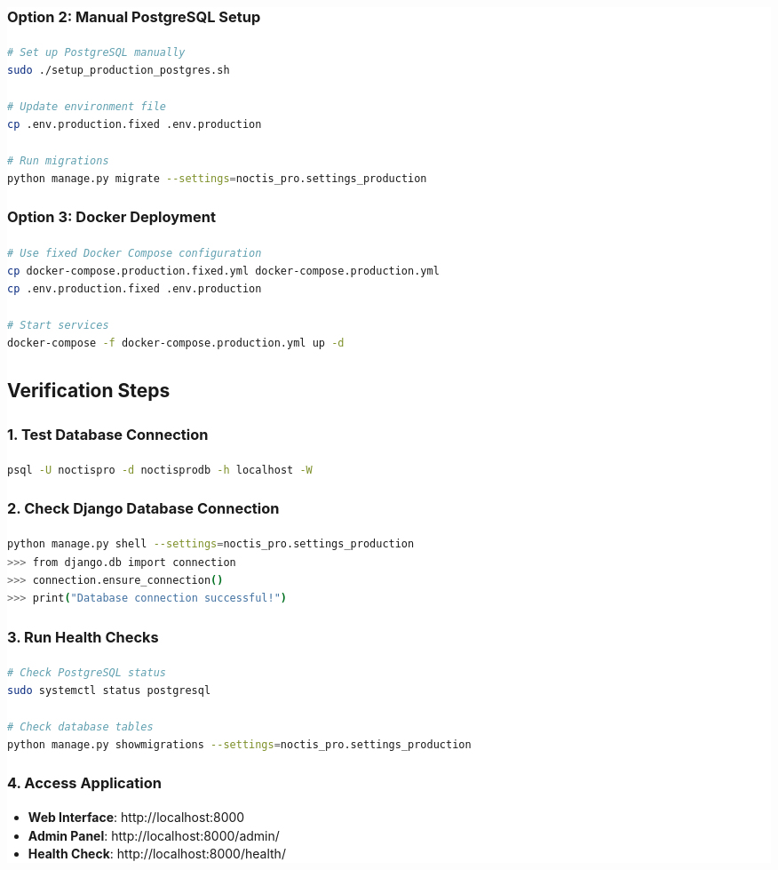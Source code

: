 ### Option 2: Manual PostgreSQL Setup
```bash
# Set up PostgreSQL manually
sudo ./setup_production_postgres.sh

# Update environment file
cp .env.production.fixed .env.production

# Run migrations
python manage.py migrate --settings=noctis_pro.settings_production
```

### Option 3: Docker Deployment
```bash
# Use fixed Docker Compose configuration
cp docker-compose.production.fixed.yml docker-compose.production.yml
cp .env.production.fixed .env.production

# Start services
docker-compose -f docker-compose.production.yml up -d
```

## Verification Steps

### 1. Test Database Connection
```bash
psql -U noctispro -d noctisprodb -h localhost -W
```

### 2. Check Django Database Connection
```bash
python manage.py shell --settings=noctis_pro.settings_production
>>> from django.db import connection
>>> connection.ensure_connection()
>>> print("Database connection successful!")
```

### 3. Run Health Checks
```bash
# Check PostgreSQL status
sudo systemctl status postgresql

# Check database tables
python manage.py showmigrations --settings=noctis_pro.settings_production
```

### 4. Access Application
- **Web Interface**: http://localhost:8000
- **Admin Panel**: http://localhost:8000/admin/
- **Health Check**: http://localhost:8000/health/

